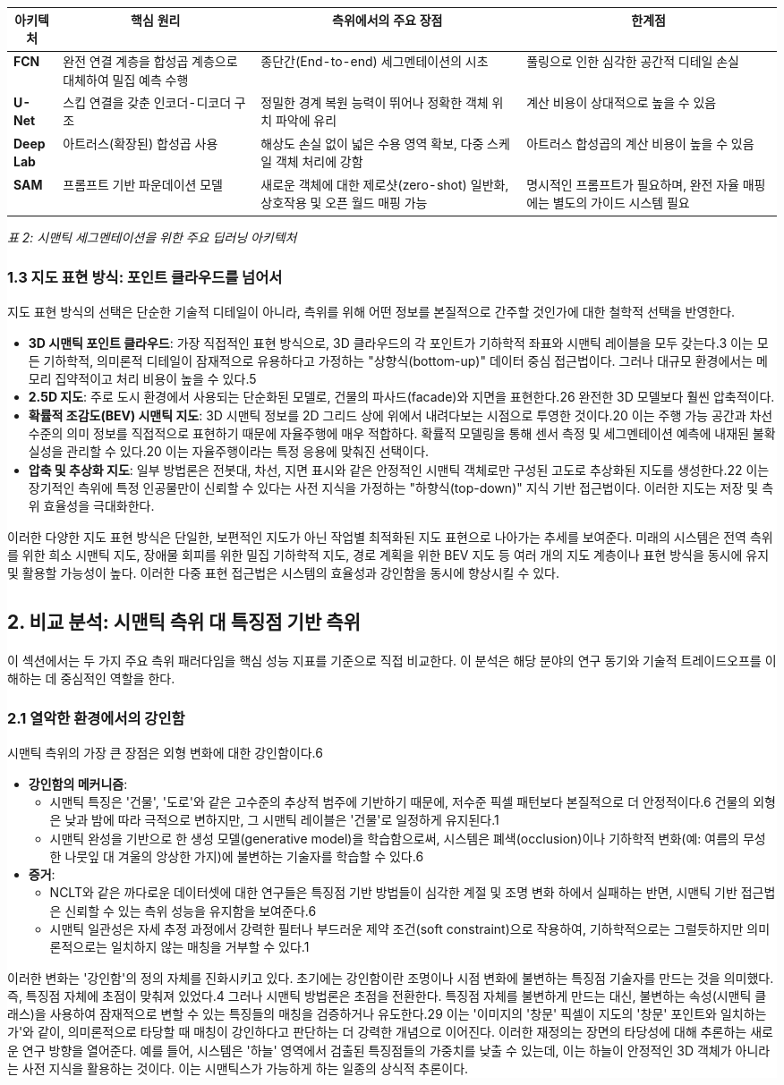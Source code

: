 | 아키텍처    | 핵심 원리                                                | 측위에서의 주요 장점                                         | 한계점                                                       |
| ----------- | -------------------------------------------------------- | ------------------------------------------------------------ | ------------------------------------------------------------ |
| **FCN**     | 완전 연결 계층을 합성곱 계층으로 대체하여 밀집 예측 수행 | 종단간(End-to-end) 세그멘테이션의 시초                       | 풀링으로 인한 심각한 공간적 디테일 손실                      |
| **U-Net**   | 스킵 연결을 갖춘 인코더-디코더 구조                      | 정밀한 경계 복원 능력이 뛰어나 정확한 객체 위치 파악에 유리  | 계산 비용이 상대적으로 높을 수 있음                          |
| **DeepLab** | 아트러스(확장된) 합성곱 사용                             | 해상도 손실 없이 넓은 수용 영역 확보, 다중 스케일 객체 처리에 강함 | 아트러스 합성곱의 계산 비용이 높을 수 있음                   |
| **SAM**     | 프롬프트 기반 파운데이션 모델                            | 새로운 객체에 대한 제로샷(zero-shot) 일반화, 상호작용 및 오픈 월드 매핑 가능 | 명시적인 프롬프트가 필요하며, 완전 자율 매핑에는 별도의 가이드 시스템 필요 |

*표 2: 시맨틱 세그멘테이션을 위한 주요 딥러닝 아키텍처*

### 1.3 지도 표현 방식: 포인트 클라우드를 넘어서

지도 표현 방식의 선택은 단순한 기술적 디테일이 아니라, 측위를 위해 어떤 정보를 본질적으로 간주할 것인가에 대한 철학적 선택을 반영한다.

- **3D 시맨틱 포인트 클라우드**: 가장 직접적인 표현 방식으로, 3D 클라우드의 각 포인트가 기하학적 좌표와 시맨틱 레이블을 모두 갖는다.3 이는 모든 기하학적, 의미론적 디테일이 잠재적으로 유용하다고 가정하는 "상향식(bottom-up)" 데이터 중심 접근법이다. 그러나 대규모 환경에서는 메모리 집약적이고 처리 비용이 높을 수 있다.5
- **2.5D 지도**: 주로 도시 환경에서 사용되는 단순화된 모델로, 건물의 파사드(facade)와 지면을 표현한다.26 완전한 3D 모델보다 훨씬 압축적이다.
- **확률적 조감도(BEV) 시맨틱 지도**: 3D 시맨틱 정보를 2D 그리드 상에 위에서 내려다보는 시점으로 투영한 것이다.20 이는 주행 가능 공간과 차선 수준의 의미 정보를 직접적으로 표현하기 때문에 자율주행에 매우 적합하다. 확률적 모델링을 통해 센서 측정 및 세그멘테이션 예측에 내재된 불확실성을 관리할 수 있다.20 이는 자율주행이라는 특정 응용에 맞춰진 선택이다.
- **압축 및 추상화 지도**: 일부 방법론은 전봇대, 차선, 지면 표시와 같은 안정적인 시맨틱 객체로만 구성된 고도로 추상화된 지도를 생성한다.22 이는 장기적인 측위에 특정 인공물만이 신뢰할 수 있다는 사전 지식을 가정하는 "하향식(top-down)" 지식 기반 접근법이다. 이러한 지도는 저장 및 측위 효율성을 극대화한다.

이러한 다양한 지도 표현 방식은 단일한, 보편적인 지도가 아닌 작업별 최적화된 지도 표현으로 나아가는 추세를 보여준다. 미래의 시스템은 전역 측위를 위한 희소 시맨틱 지도, 장애물 회피를 위한 밀집 기하학적 지도, 경로 계획을 위한 BEV 지도 등 여러 개의 지도 계층이나 표현 방식을 동시에 유지 및 활용할 가능성이 높다. 이러한 다중 표현 접근법은 시스템의 효율성과 강인함을 동시에 향상시킬 수 있다.

## 2. 비교 분석: 시맨틱 측위 대 특징점 기반 측위

이 섹션에서는 두 가지 주요 측위 패러다임을 핵심 성능 지표를 기준으로 직접 비교한다. 이 분석은 해당 분야의 연구 동기와 기술적 트레이드오프를 이해하는 데 중심적인 역할을 한다.

### 2.1 열악한 환경에서의 강인함

시맨틱 측위의 가장 큰 장점은 외형 변화에 대한 강인함이다.6

- **강인함의 메커니즘**:
  - 시맨틱 특징은 '건물', '도로'와 같은 고수준의 추상적 범주에 기반하기 때문에, 저수준 픽셀 패턴보다 본질적으로 더 안정적이다.6 건물의 외형은 낮과 밤에 따라 극적으로 변하지만, 그 시맨틱 레이블은 '건물'로 일정하게 유지된다.1
  - 시맨틱 완성을 기반으로 한 생성 모델(generative model)을 학습함으로써, 시스템은 폐색(occlusion)이나 기하학적 변화(예: 여름의 무성한 나뭇잎 대 겨울의 앙상한 가지)에 불변하는 기술자를 학습할 수 있다.6
- **증거**:
  - NCLT와 같은 까다로운 데이터셋에 대한 연구들은 특징점 기반 방법들이 심각한 계절 및 조명 변화 하에서 실패하는 반면, 시맨틱 기반 접근법은 신뢰할 수 있는 측위 성능을 유지함을 보여준다.6
  - 시맨틱 일관성은 자세 추정 과정에서 강력한 필터나 부드러운 제약 조건(soft constraint)으로 작용하여, 기하학적으로는 그럴듯하지만 의미론적으로는 일치하지 않는 매칭을 거부할 수 있다.1

이러한 변화는 '강인함'의 정의 자체를 진화시키고 있다. 초기에는 강인함이란 조명이나 시점 변화에 불변하는 특징점 기술자를 만드는 것을 의미했다. 즉, 특징점 자체에 초점이 맞춰져 있었다.4 그러나 시맨틱 방법론은 초점을 전환한다. 특징점 자체를 불변하게 만드는 대신, 불변하는 속성(시맨틱 클래스)을 사용하여 잠재적으로 변할 수 있는 특징들의 매칭을 검증하거나 유도한다.29 이는 '이미지의 '창문' 픽셀이 지도의 '창문' 포인트와 일치하는가'와 같이, 의미론적으로 타당할 때 매칭이 강인하다고 판단하는 더 강력한 개념으로 이어진다. 이러한 재정의는 장면의 타당성에 대해 추론하는 새로운 연구 방향을 열어준다. 예를 들어, 시스템은 '하늘' 영역에서 검출된 특징점들의 가중치를 낮출 수 있는데, 이는 하늘이 안정적인 3D 객체가 아니라는 사전 지식을 활용하는 것이다. 이는 시맨틱스가 가능하게 하는 일종의 상식적 추론이다.
